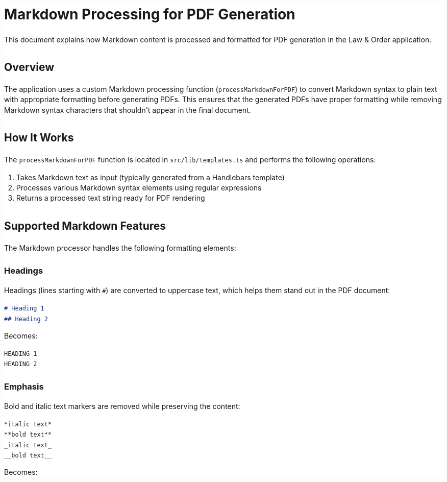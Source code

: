 # Markdown Processing for PDF Generation

This document explains how Markdown content is processed and formatted for PDF generation in the Law & Order application.

## Overview

The application uses a custom Markdown processing function (`processMarkdownForPDF`) to convert Markdown syntax to plain text with appropriate formatting before generating PDFs. This ensures that the generated PDFs have proper formatting while removing Markdown syntax characters that shouldn't appear in the final document.

## How It Works

The `processMarkdownForPDF` function is located in `src/lib/templates.ts` and performs the following operations:

1. Takes Markdown text as input (typically generated from a Handlebars template)
2. Processes various Markdown syntax elements using regular expressions
3. Returns a processed text string ready for PDF rendering

## Supported Markdown Features

The Markdown processor handles the following formatting elements:

### Headings

Headings (lines starting with `#`) are converted to uppercase text, which helps them stand out in the PDF document:

```markdown
# Heading 1
## Heading 2
```

Becomes:

```
HEADING 1
HEADING 2
```

### Emphasis

Bold and italic text markers are removed while preserving the content:

```markdown
*italic text*
**bold text**
_italic text_
__bold text__
```

Becomes:
